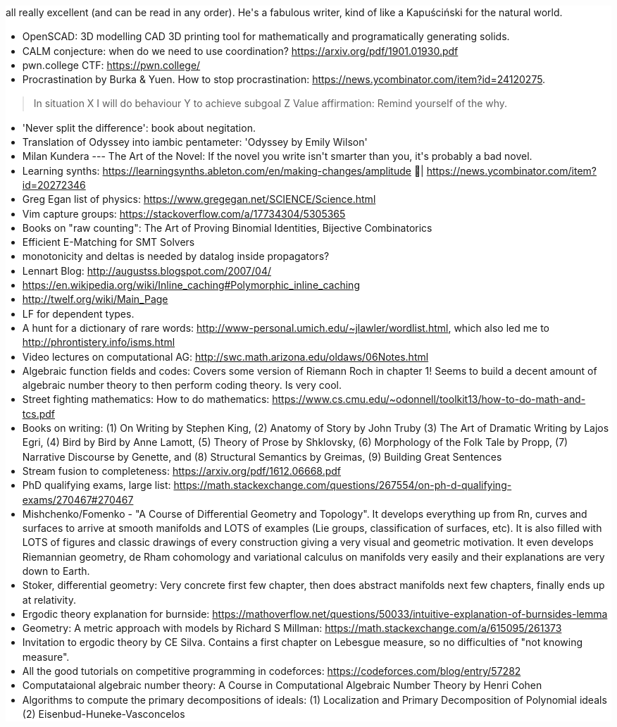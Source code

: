   all really excellent (and can be read in any order). He's a fabulous writer,
  kind of like a Kapuściński for the natural world.
- OpenSCAD: 3D modelling CAD 3D printing tool for mathematically and programatically
  generating solids.
- CALM conjecture: when do we need to use coordination? https://arxiv.org/pdf/1901.01930.pdf
- pwn.college CTF: https://pwn.college/
- Procrastination by Burka & Yuen. How to stop procrastination: https://news.ycombinator.com/item?id=24120275.
> In situation X I will do behaviour Y to achieve subgoal Z
> Value affirmation: Remind yourself of the why.
- 'Never split the difference': book about negitation.
- Translation of Odyssey into iambic pentameter: 'Odyssey by Emily Wilson'
- Milan Kundera --- The Art of the Novel:  If the novel you write isn't smarter
  than you, it's probably a bad novel.
- Learning synths: https://learningsynths.ableton.com/en/making-changes/amplitude | https://news.ycombinator.com/item?id=20272346
- Greg Egan list of physics: https://www.gregegan.net/SCIENCE/Science.html
- Vim capture groups: https://stackoverflow.com/a/17734304/5305365
- Books on "raw counting": The Art of Proving Binomial Identities, Bijective Combinatorics
- Efficient E-Matching for SMT Solvers
- monotonicity and deltas is needed by datalog inside propagators?
- Lennart Blog: http://augustss.blogspot.com/2007/04/
- https://en.wikipedia.org/wiki/Inline_caching#Polymorphic_inline_caching
- http://twelf.org/wiki/Main_Page
- LF for dependent types.
- A hunt for a dictionary of rare words: http://www-personal.umich.edu/~jlawler/wordlist.html,
  which also led me to http://phrontistery.info/isms.html
- Video lectures on computational AG: http://swc.math.arizona.edu/oldaws/06Notes.html
- Algebraic function fields and codes: Covers some version of Riemann Roch in chapter 1!
  Seems to build a decent amount of algebraic number theory to then perform 
  coding theory. Is very cool.          
- Street fighting mathematics: How to do mathematics: https://www.cs.cmu.edu/~odonnell/toolkit13/how-to-do-math-and-tcs.pdf
- Books on writing: (1) On Writing by Stephen King, (2) Anatomy of Story by
  John Truby (3) The Art of Dramatic Writing by Lajos Egri,
  (4) Bird by Bird by Anne Lamott, (5) Theory of Prose by Shklovsky,
  (6) Morphology of the Folk Tale by Propp, (7) Narrative Discourse by Genette,
  and (8) Structural Semantics by Greimas, (9) Building Great Sentences 
- Stream fusion to completeness: https://arxiv.org/pdf/1612.06668.pdf
- PhD qualifying exams, large list: https://math.stackexchange.com/questions/267554/on-ph-d-qualifying-exams/270467#270467
- Mishchenko/Fomenko - "A Course of Differential Geometry and Topology". It
  develops everything up from Rn, curves and surfaces to arrive at smooth
  manifolds and LOTS of examples (Lie groups, classification of surfaces, etc).
  It is also filled with LOTS of figures and classic drawings of every
  construction giving a very visual and geometric motivation. It even develops
  Riemannian geometry, de Rham cohomology and variational calculus on manifolds
  very easily and their explanations are very down to Earth.
- Stoker, differential geometry: Very concrete first few chapter, then does
  abstract manifolds next few chapters, finally ends up at relativity.
- Ergodic theory explanation for burnside: 
   https://mathoverflow.net/questions/50033/intuitive-explanation-of-burnsides-lemma
- Geometry: A metric approach with models by Richard S Millman: https://math.stackexchange.com/a/615095/261373
- Invitation to ergodic theory by CE Silva. Contains a first chapter on 
  Lebesgue measure, so no difficulties of "not knowing measure".
- All the good tutorials on competitive programming in
  codeforces: https://codeforces.com/blog/entry/57282
- Computataional algebraic number theory: 
  A Course in Computational Algebraic Number Theory by Henri Cohen
- Algorithms to compute the primary decompositions of ideals: 
  (1) Localization and Primary Decomposition of Polynomial ideals
  (2) Eisenbud-Huneke-Vasconcelos